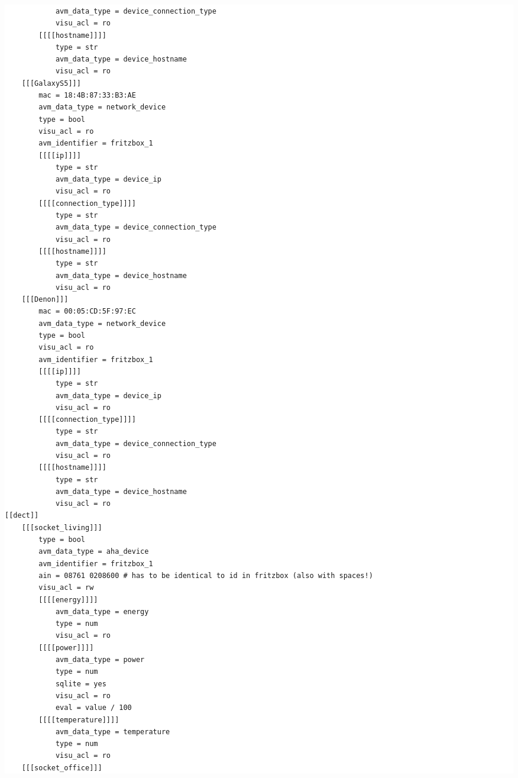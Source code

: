                 avm_data_type = device_connection_type
                visu_acl = ro
            [[[[hostname]]]]
                type = str
                avm_data_type = device_hostname
                visu_acl = ro
        [[[GalaxyS5]]]
            mac = 18:4B:87:33:B3:AE
            avm_data_type = network_device
            type = bool
            visu_acl = ro
            avm_identifier = fritzbox_1
            [[[[ip]]]]
                type = str
                avm_data_type = device_ip
                visu_acl = ro
            [[[[connection_type]]]]
                type = str
                avm_data_type = device_connection_type
                visu_acl = ro
            [[[[hostname]]]]
                type = str
                avm_data_type = device_hostname
                visu_acl = ro      
        [[[Denon]]]
            mac = 00:05:CD:5F:97:EC
            avm_data_type = network_device
            type = bool
            visu_acl = ro
            avm_identifier = fritzbox_1
            [[[[ip]]]]
                type = str
                avm_data_type = device_ip
                visu_acl = ro
            [[[[connection_type]]]]
                type = str
                avm_data_type = device_connection_type
                visu_acl = ro
            [[[[hostname]]]]
                type = str
                avm_data_type = device_hostname
                visu_acl = ro
    [[dect]]
        [[[socket_living]]]
            type = bool
            avm_data_type = aha_device
            avm_identifier = fritzbox_1
            ain = 08761 0208600 # has to be identical to id in fritzbox (also with spaces!)
            visu_acl = rw
            [[[[energy]]]]
                avm_data_type = energy
                type = num
                visu_acl = ro
            [[[[power]]]]
                avm_data_type = power
                type = num
                sqlite = yes 
                visu_acl = ro
                eval = value / 100
            [[[[temperature]]]]
                avm_data_type = temperature
                type = num
                visu_acl = ro
        [[[socket_office]]]